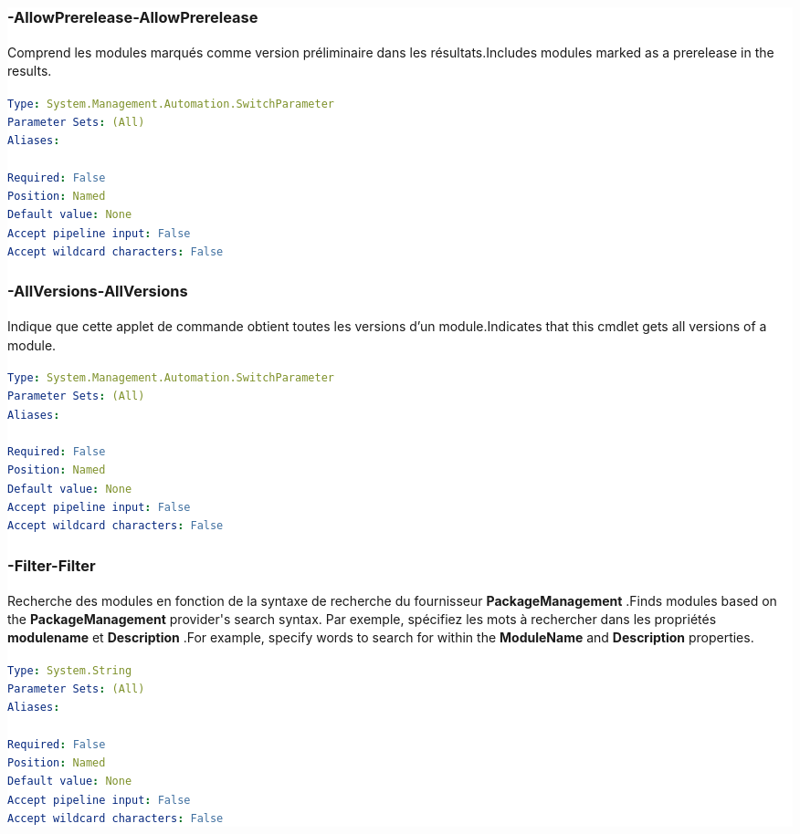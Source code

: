 ### <span data-ttu-id="ca33a-141">-AllowPrerelease</span><span class="sxs-lookup"><span data-stu-id="ca33a-141">-AllowPrerelease</span></span>

<span data-ttu-id="ca33a-142">Comprend les modules marqués comme version préliminaire dans les résultats.</span><span class="sxs-lookup"><span data-stu-id="ca33a-142">Includes modules marked as a prerelease in the results.</span></span>

```yaml
Type: System.Management.Automation.SwitchParameter
Parameter Sets: (All)
Aliases:

Required: False
Position: Named
Default value: None
Accept pipeline input: False
Accept wildcard characters: False
```

### <span data-ttu-id="ca33a-143">-AllVersions</span><span class="sxs-lookup"><span data-stu-id="ca33a-143">-AllVersions</span></span>

<span data-ttu-id="ca33a-144">Indique que cette applet de commande obtient toutes les versions d’un module.</span><span class="sxs-lookup"><span data-stu-id="ca33a-144">Indicates that this cmdlet gets all versions of a module.</span></span>

```yaml
Type: System.Management.Automation.SwitchParameter
Parameter Sets: (All)
Aliases:

Required: False
Position: Named
Default value: None
Accept pipeline input: False
Accept wildcard characters: False
```

### <span data-ttu-id="ca33a-145">-Filter</span><span class="sxs-lookup"><span data-stu-id="ca33a-145">-Filter</span></span>

<span data-ttu-id="ca33a-146">Recherche des modules en fonction de la syntaxe de recherche du fournisseur **PackageManagement** .</span><span class="sxs-lookup"><span data-stu-id="ca33a-146">Finds modules based on the **PackageManagement** provider's search syntax.</span></span> <span data-ttu-id="ca33a-147">Par exemple, spécifiez les mots à rechercher dans les propriétés **modulename** et **Description** .</span><span class="sxs-lookup"><span data-stu-id="ca33a-147">For example, specify words to search for within the **ModuleName** and **Description** properties.</span></span>

```yaml
Type: System.String
Parameter Sets: (All)
Aliases:

Required: False
Position: Named
Default value: None
Accept pipeline input: False
Accept wildcard characters: False
```

